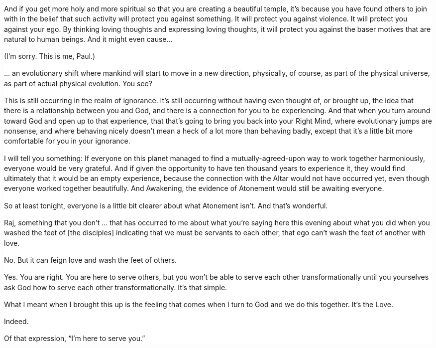 And if you get more holy and more spiritual so that you are creating a
beautiful temple, it&rsquo;s because you have found others to join with
in the belief that such activity will protect you against something. It
will protect you against violence. It will protect you against your ego.
By thinking loving thoughts and expressing loving thoughts, it will
protect you against the baser motives that are natural to human beings.
And it might even cause&hellip;

(I&rsquo;m sorry. This is me, Paul.)

&hellip; an evolutionary shift where mankind will start to move in a new
direction, physically, of course, as part of the physical universe, as
part of actual physical evolution. You see?

This is still occurring in the realm of ignorance. It&rsquo;s still
occurring without having even thought of, or brought up, the idea that
there is a relationship between you and God, and there is a connection
for you to be experiencing. And that when you turn around toward God and
open up to that experience, that that&rsquo;s going to bring you back
into your Right Mind, where evolutionary jumps are nonsense, and where
behaving nicely doesn&rsquo;t mean a heck of a lot more than behaving
badly, except that it&rsquo;s a little bit more comfortable for you in
your ignorance.

I will tell you something: If everyone on this planet managed to find a
mutually-agreed-upon way to work together harmoniously, everyone would
be very grateful. And if given the opportunity to have ten thousand
years to experience it, they would find ultimately that it would be an
empty experience, because the connection with the Altar would not have
occurred yet, even though everyone worked together beautifully. And
Awakening, the evidence of Atonement would still be awaiting everyone.

So at least tonight, everyone is a little bit clearer about what
Atonement isn&rsquo;t. And that&rsquo;s wonderful.

<div markdown="1" class="well person">
Raj, something that you don&rsquo;t &hellip; that has occurred to me about what
you&rsquo;re saying here this evening about what you did when you washed the
feet of [the disciples] indicating that we must be servants to each
other, that ego can&rsquo;t wash the feet of another with love.
</div>

No. But it can feign love and wash the feet of others.

Yes. You are right. You are here to serve others, but you won&rsquo;t be able
to serve each other transformationally until you yourselves ask God how
to serve each other transformationally. It&rsquo;s that simple.

<div markdown="1" class="well person">
What I meant when I brought this up is the feeling that comes when I
turn to God and we do this together. It&rsquo;s the Love.
</div>

Indeed.

<div markdown="1" class="well person">
Of that expression, &ldquo;I&rsquo;m here to serve you.&rdquo;
</div>


[^1]: ACIM 2nd Edition: T2.IV Healing as Release from Fear
[^2]: Students commenting or asking a question.